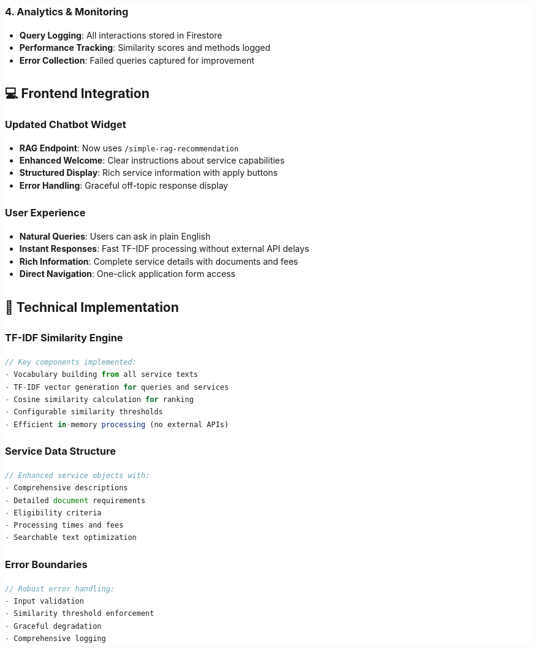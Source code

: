 ### **4. Analytics & Monitoring**
- **Query Logging**: All interactions stored in Firestore
- **Performance Tracking**: Similarity scores and methods logged
- **Error Collection**: Failed queries captured for improvement

## 💻 Frontend Integration

### **Updated Chatbot Widget**
- **RAG Endpoint**: Now uses `/simple-rag-recommendation`
- **Enhanced Welcome**: Clear instructions about service capabilities
- **Structured Display**: Rich service information with apply buttons
- **Error Handling**: Graceful off-topic response display

### **User Experience**
- **Natural Queries**: Users can ask in plain English
- **Instant Responses**: Fast TF-IDF processing without external API delays
- **Rich Information**: Complete service details with documents and fees
- **Direct Navigation**: One-click application form access

## 🔧 Technical Implementation

### **TF-IDF Similarity Engine**
```javascript
// Key components implemented:
- Vocabulary building from all service texts
- TF-IDF vector generation for queries and services  
- Cosine similarity calculation for ranking
- Configurable similarity thresholds
- Efficient in-memory processing (no external APIs)
```

### **Service Data Structure**
```javascript
// Enhanced service objects with:
- Comprehensive descriptions
- Detailed document requirements
- Eligibility criteria
- Processing times and fees
- Searchable text optimization
```

### **Error Boundaries**
```javascript
// Robust error handling:
- Input validation
- Similarity threshold enforcement
- Graceful degradation
- Comprehensive logging
```
